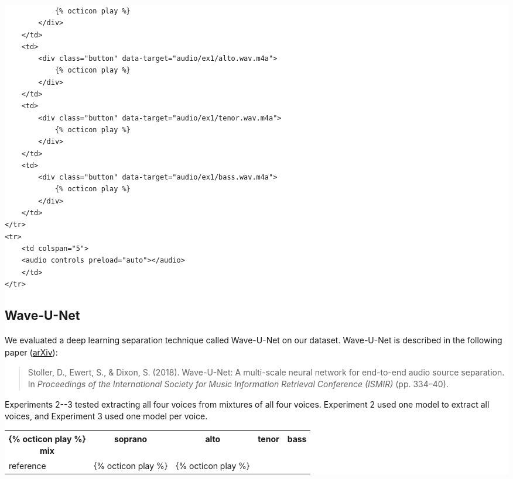                 {% octicon play %}
            </div>
        </td>
        <td>
            <div class="button" data-target="audio/ex1/alto.wav.m4a">
                {% octicon play %}
            </div>
        </td>
        <td>
            <div class="button" data-target="audio/ex1/tenor.wav.m4a">
                {% octicon play %}
            </div>
        </td>
        <td>
            <div class="button" data-target="audio/ex1/bass.wav.m4a">
                {% octicon play %}
            </div>
        </td>
    </tr>
    <tr>
        <td colspan="5">
        <audio controls preload="auto"></audio>
        </td>
    </tr>
</table>

## Wave-U-Net

We evaluated a deep learning separation technique called Wave-U-Net on our dataset. Wave-U-Net is described in the following paper ([arXiv](https://arxiv.org/abs/1806.03185)):
> Stoller, D., Ewert, S., & Dixon, S. (2018). Wave-U-Net: A multi-scale neural network for end-to-end audio source separation. In _Proceedings of the International Society for Music Information Retrieval Conference (ISMIR)_ (pp. 334–40).

Experiments 2--3 tested extracting all four voices from mixtures of all four voices. Experiment 2 used one model to extract all voices, and Experiment 3 used one model per voice.

<table>
    <tr>
        <th>
            <div class="button" data-target="audio/reference/mix.wav.m4a">
                {% octicon play %}
            </div>
            mix
        </th>
        <th>soprano</th>
        <th>alto</th>
        <th>tenor</th>
        <th>bass</th>
    </tr>
    <tr>
        <td>reference</td>
        <td>
            <div class="button" data-target="audio/reference/soprano.wav.m4a">
                {% octicon play %}
            </div>
        </td>
        <td>
            <div class="button" data-target="audio/reference/alto.wav.m4a">
                {% octicon play %}
            </div>
        </td>
        <td>
            <div class="button" data-target="audio/reference/tenor.wav.m4a">